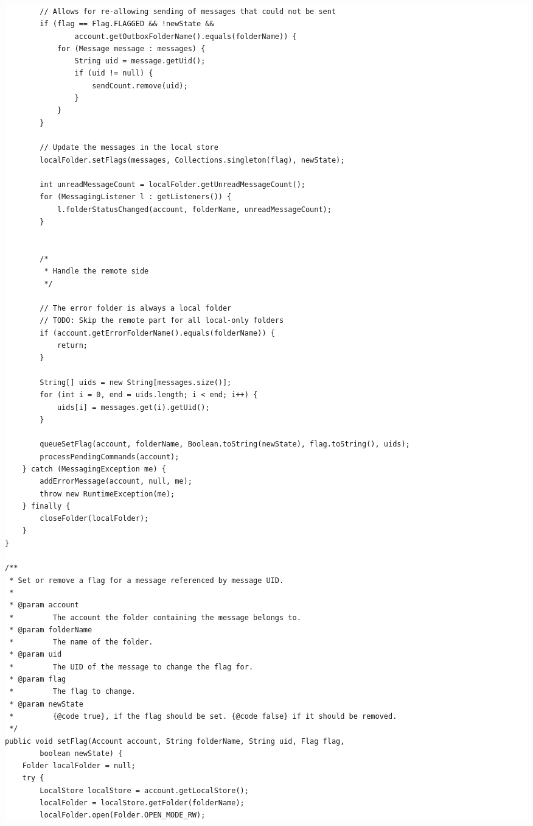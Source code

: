             // Allows for re-allowing sending of messages that could not be sent
            if (flag == Flag.FLAGGED && !newState &&
                    account.getOutboxFolderName().equals(folderName)) {
                for (Message message : messages) {
                    String uid = message.getUid();
                    if (uid != null) {
                        sendCount.remove(uid);
                    }
                }
            }

            // Update the messages in the local store
            localFolder.setFlags(messages, Collections.singleton(flag), newState);

            int unreadMessageCount = localFolder.getUnreadMessageCount();
            for (MessagingListener l : getListeners()) {
                l.folderStatusChanged(account, folderName, unreadMessageCount);
            }


            /*
             * Handle the remote side
             */

            // The error folder is always a local folder
            // TODO: Skip the remote part for all local-only folders
            if (account.getErrorFolderName().equals(folderName)) {
                return;
            }

            String[] uids = new String[messages.size()];
            for (int i = 0, end = uids.length; i < end; i++) {
                uids[i] = messages.get(i).getUid();
            }

            queueSetFlag(account, folderName, Boolean.toString(newState), flag.toString(), uids);
            processPendingCommands(account);
        } catch (MessagingException me) {
            addErrorMessage(account, null, me);
            throw new RuntimeException(me);
        } finally {
            closeFolder(localFolder);
        }
    }

    /**
     * Set or remove a flag for a message referenced by message UID.
     *
     * @param account
     *         The account the folder containing the message belongs to.
     * @param folderName
     *         The name of the folder.
     * @param uid
     *         The UID of the message to change the flag for.
     * @param flag
     *         The flag to change.
     * @param newState
     *         {@code true}, if the flag should be set. {@code false} if it should be removed.
     */
    public void setFlag(Account account, String folderName, String uid, Flag flag,
            boolean newState) {
        Folder localFolder = null;
        try {
            LocalStore localStore = account.getLocalStore();
            localFolder = localStore.getFolder(folderName);
            localFolder.open(Folder.OPEN_MODE_RW);
